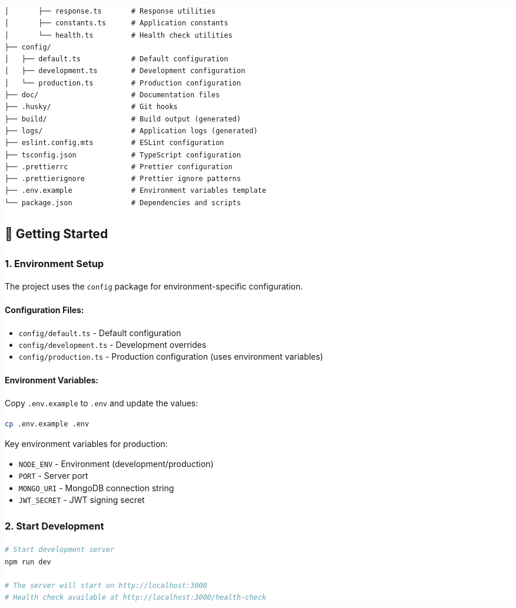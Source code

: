 ```
│       ├── response.ts       # Response utilities
│       ├── constants.ts      # Application constants
│       └── health.ts         # Health check utilities
├── config/
│   ├── default.ts            # Default configuration
│   ├── development.ts        # Development configuration
│   └── production.ts         # Production configuration
├── doc/                      # Documentation files
├── .husky/                   # Git hooks
├── build/                    # Build output (generated)
├── logs/                     # Application logs (generated)
├── eslint.config.mts         # ESLint configuration
├── tsconfig.json             # TypeScript configuration
├── .prettierrc               # Prettier configuration
├── .prettierignore           # Prettier ignore patterns
├── .env.example              # Environment variables template
└── package.json              # Dependencies and scripts
```

## 🚦 Getting Started

### 1. Environment Setup

The project uses the `config` package for environment-specific configuration.

#### Configuration Files:

- `config/default.ts` - Default configuration
- `config/development.ts` - Development overrides
- `config/production.ts` - Production configuration (uses environment variables)

#### Environment Variables:

Copy `.env.example` to `.env` and update the values:

```bash
cp .env.example .env
```

Key environment variables for production:

- `NODE_ENV` - Environment (development/production)
- `PORT` - Server port
- `MONGO_URI` - MongoDB connection string
- `JWT_SECRET` - JWT signing secret

### 2. Start Development

```bash
# Start development server
npm run dev

# The server will start on http://localhost:3000
# Health check available at http://localhost:3000/health-check
```
